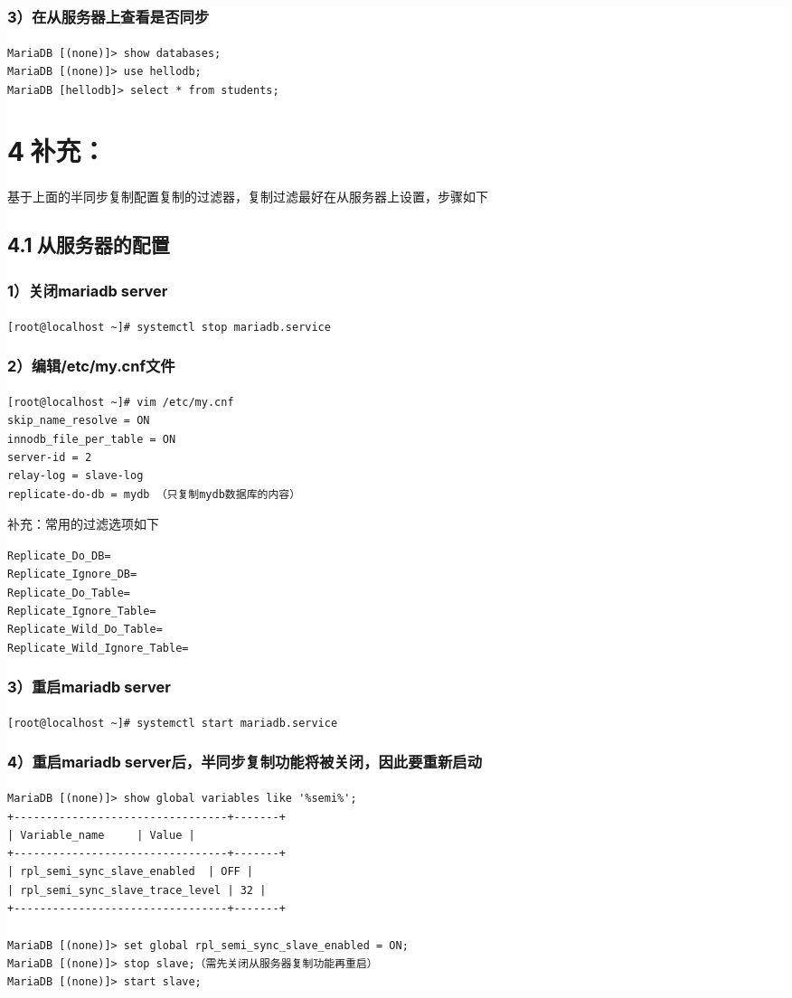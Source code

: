 ### 3）在从服务器上查看是否同步
	MariaDB [(none)]> show databases;
	MariaDB [(none)]> use hellodb;
	MariaDB [hellodb]> select * from students;


# **4 补充：**

基于上面的半同步复制配置复制的过滤器，复制过滤最好在从服务器上设置，步骤如下

## 4.1 从服务器的配置

### 1）关闭mariadb server

	[root@localhost ~]# systemctl stop mariadb.service
	
### 2）编辑/etc/my.cnf文件
	[root@localhost ~]# vim /etc/my.cnf
	skip_name_resolve = ON
	innodb_file_per_table = ON
	server-id = 2
	relay-log = slave-log
	replicate-do-db = mydb （只复制mydb数据库的内容）
补充：常用的过滤选项如下

	Replicate_Do_DB=
	Replicate_Ignore_DB=
	Replicate_Do_Table=
	Replicate_Ignore_Table=
	Replicate_Wild_Do_Table=
	Replicate_Wild_Ignore_Table=
	
### 3）重启mariadb server

	[root@localhost ~]# systemctl start mariadb.service

### 4）重启mariadb server后，半同步复制功能将被关闭，因此要重新启动
	MariaDB [(none)]> show global variables like '%semi%';
	+---------------------------------+-------+
	| Variable_name     | Value |
	+---------------------------------+-------+
	| rpl_semi_sync_slave_enabled  | OFF |
	| rpl_semi_sync_slave_trace_level | 32 |
	+---------------------------------+-------+
	 
	MariaDB [(none)]> set global rpl_semi_sync_slave_enabled = ON;
	MariaDB [(none)]> stop slave;（需先关闭从服务器复制功能再重启）
	MariaDB [(none)]> start slave;
	